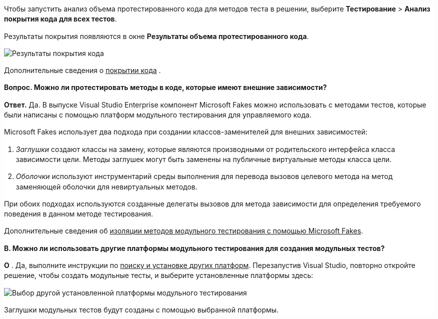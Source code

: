 Чтобы запустить анализ объема протестированного кода для методов теста в решении, выберите **Тестирование** > **Анализ покрытия кода для всех тестов**.

Результаты покрытия появляются в окне **Результаты объема протестированного кода**.

![Результаты покрытия кода](../test/media/ute_codecoverageresults.png)

Дополнительные сведения о [покрытии кода](../test/using-code-coverage-to-determine-how-much-code-is-being-tested.md) .

**Вопрос. Можно ли протестировать методы в коде, которые имеют внешние зависимости?**

**Ответ.** Да. В выпуске Visual Studio Enterprise компонент Microsoft Fakes можно использовать с методами тестов, которые были написаны с помощью платформ модульного тестирования для управляемого кода.

Microsoft Fakes использует два подхода при создании классов-заменителей для внешних зависимостей:

1. *Заглушки* создают классы на замену, которые являются производными от родительского интерфейса класса зависимости цели. Методы заглушек могут быть заменены на публичные виртуальные методы класса цели.

2. *Оболочки* используют инструментарий среды выполнения для перевода вызовов целевого метода на метод заменяющей оболочки для невиртуальных методов.

При обоих подходах используются созданные делегаты вызовов для метода зависимости для определения требуемого поведения в данном методе тестирования.

Дополнительные сведения об [изоляции методов модульного тестирования с помощью Microsoft Fakes](../test/isolating-code-under-test-with-microsoft-fakes.md).

**В. Можно ли использовать другие платформы модульного тестирования для создания модульных тестов?**

**О** . Да, выполните инструкции по [поиску и установке других платформ](../test/install-third-party-unit-test-frameworks.md). Перезапустив Visual Studio, повторно откройте решение, чтобы создать модульные тесты, и выберите установленные платформы здесь:

![Выбор другой установленной платформы модульного тестирования](../test/media/createunittestsdialogextensions.png)

Заглушки модульных тестов будут созданы с помощью выбранной платформы.
